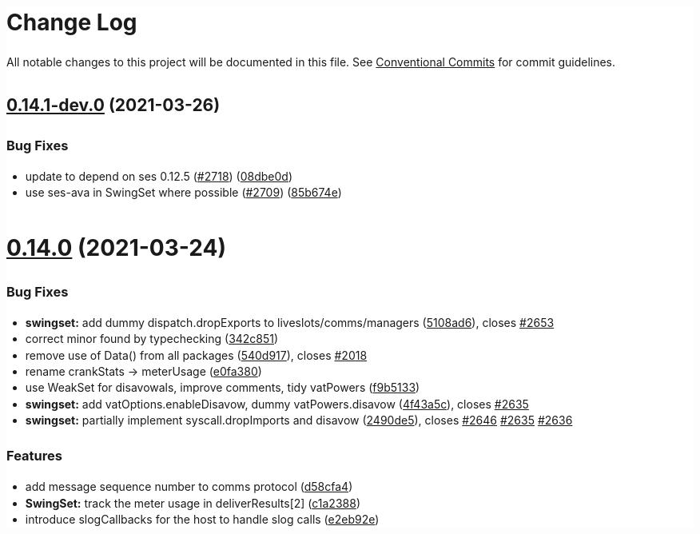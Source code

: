 # Change Log

All notable changes to this project will be documented in this file.
See [Conventional Commits](https://conventionalcommits.org) for commit guidelines.

## [0.14.1-dev.0](https://github.com/Agoric/agoric-sdk/compare/@agoric/swingset-vat@0.14.0...@agoric/swingset-vat@0.14.1-dev.0) (2021-03-26)


### Bug Fixes

* update to depend on ses 0.12.5 ([#2718](https://github.com/Agoric/agoric-sdk/issues/2718)) ([08dbe0d](https://github.com/Agoric/agoric-sdk/commit/08dbe0db5ce06944dc92c710865e441a60b31b5b))
* use ses-ava in SwingSet where possible ([#2709](https://github.com/Agoric/agoric-sdk/issues/2709)) ([85b674e](https://github.com/Agoric/agoric-sdk/commit/85b674e7942443219fa9828841cc7bd8ef909b47))





# [0.14.0](https://github.com/Agoric/agoric-sdk/compare/@agoric/swingset-vat@0.13.0...@agoric/swingset-vat@0.14.0) (2021-03-24)


### Bug Fixes

* **swingset:** add dummy dispatch.dropExports to liveslots/comms/managers ([5108ad6](https://github.com/Agoric/agoric-sdk/commit/5108ad61459d0ac885489959586b0afe3c49ff71)), closes [#2653](https://github.com/Agoric/agoric-sdk/issues/2653)
* correct minor found by typechecking ([342c851](https://github.com/Agoric/agoric-sdk/commit/342c851609bac5de64c3a4cbe1e05a246fb2abcf))
* remove use of Data() from all packages ([540d917](https://github.com/Agoric/agoric-sdk/commit/540d917b20ae74e44752210524f6ffcb27708892)), closes [#2018](https://github.com/Agoric/agoric-sdk/issues/2018)
* rename crankStats -> meterUsage ([e0fa380](https://github.com/Agoric/agoric-sdk/commit/e0fa380220a9b0bbc555e55c1d6481c9e48add9b))
* use WeakSet for disavowals, improve comments, tidy vatPowers ([f9b5133](https://github.com/Agoric/agoric-sdk/commit/f9b5133ba48f389af0ecd9c20db9d0447e3db32d))
* **swingset:** add vatOptions.enableDisavow, dummy vatPowers.disavow ([4f43a5c](https://github.com/Agoric/agoric-sdk/commit/4f43a5cb62c838b25a5c59f178b902467da94fb9)), closes [#2635](https://github.com/Agoric/agoric-sdk/issues/2635)
* **swingset:** partially implement syscall.dropImports and disavow ([2490de5](https://github.com/Agoric/agoric-sdk/commit/2490de58643ffdc7e40f77294829ea7ed04e42ee)), closes [#2646](https://github.com/Agoric/agoric-sdk/issues/2646) [#2635](https://github.com/Agoric/agoric-sdk/issues/2635) [#2636](https://github.com/Agoric/agoric-sdk/issues/2636)


### Features

* add message sequence number to comms protocol ([d58cfa4](https://github.com/Agoric/agoric-sdk/commit/d58cfa416ad3b8ad3d5cef4c4616c1557a8efd6c))
* **SwingSet:** track the meter usage in deliverResults[2] ([c1a2388](https://github.com/Agoric/agoric-sdk/commit/c1a23887ca016007ff5ab38f77b8d9f560ce43a8))
* introduce slogCallbacks for the host to handle slog calls ([e2eb92e](https://github.com/Agoric/agoric-sdk/commit/e2eb92e1833b0623045b25b8de7a971cc8c9eba4))
